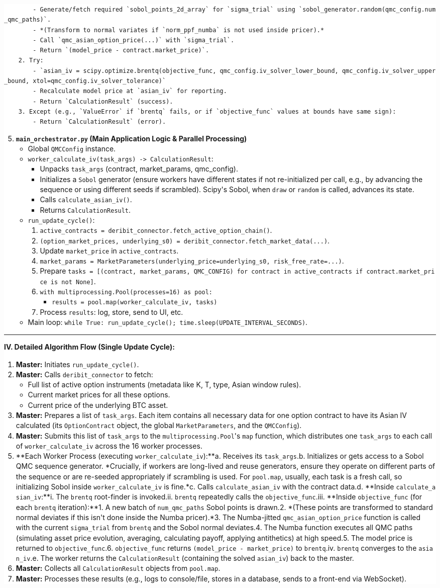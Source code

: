             - Generate/fetch required `sobol_points_2d_array` for `sigma_trial` using `sobol_generator.random(qmc_config.num_qmc_paths)`.
            - *(Transform to normal variates if `norm_ppf_numba` is not used inside pricer).*
            - Call `qmc_asian_option_price(...)` with `sigma_trial`.
            - Return `(model_price - contract.market_price)`.
        2. Try:
            - `asian_iv = scipy.optimize.brentq(objective_func, qmc_config.iv_solver_lower_bound, qmc_config.iv_solver_upper_bound, xtol=qmc_config.iv_solver_tolerance)`
            - Recalculate model price at `asian_iv` for reporting.
            - Return `CalculationResult` (success).
        3. Except (e.g., `ValueError` if `brentq` fails, or if `objective_func` values at bounds have same sign):
            - Return `CalculationResult` (error).
5. **`main_orchestrator.py` (Main Application Logic & Parallel Processing)**
    - Global `QMCConfig` instance.
    - `worker_calculate_iv(task_args) -> CalculationResult`:
        - Unpacks `task_args` (contract, market_params, qmc_config).
        - Initializes a `Sobol` generator (ensure workers have different states if not re-initialized per call, e.g., by advancing the sequence or using different seeds if scrambled). Scipy's Sobol, when `draw` or `random` is called, advances its state.
        - Calls `calculate_asian_iv()`.
        - Returns `CalculationResult`.
    - `run_update_cycle()`:
        1. `active_contracts = deribit_connector.fetch_active_option_chain()`.
        2. `(option_market_prices, underlying_s0) = deribit_connector.fetch_market_data(...)`.
        3. Update `market_price` in `active_contracts`.
        4. `market_params = MarketParameters(underlying_price=underlying_s0, risk_free_rate=...)`.
        5. Prepare `tasks = [(contract, market_params, QMC_CONFIG) for contract in active_contracts if contract.market_price is not None]`.
        6. `with multiprocessing.Pool(processes=16) as pool:`
            - `results = pool.map(worker_calculate_iv, tasks)`
        7. Process `results`: log, store, send to UI, etc.
    - Main loop: `while True: run_update_cycle(); time.sleep(UPDATE_INTERVAL_SECONDS)`.

---

**IV. Detailed Algorithm Flow (Single Update Cycle):**

1. **Master:** Initiates `run_update_cycle()`.
2. **Master:** Calls `deribit_connector` to fetch:
    - Full list of active option instruments (metadata like K, T, type, Asian window rules).
    - Current market prices for all these options.
    - Current price of the underlying BTC asset.
3. **Master:** Prepares a list of `task_args`. Each item contains all necessary data for one option contract to have its Asian IV calculated (its `OptionContract` object, the global `MarketParameters`, and the `QMCConfig`).
4. **Master:** Submits this list of `task_args` to the `multiprocessing.Pool`'s `map` function, which distributes one `task_args` to each call of `worker_calculate_iv` across the 16 worker processes.
5. **Each Worker Process (executing `worker_calculate_iv`):**a. Receives its `task_args`.b. Initializes or gets access to a Sobol QMC sequence generator. *Crucially, if workers are long-lived and reuse generators, ensure they operate on different parts of the sequence or are re-seeded appropriately if scrambling is used. For `pool.map`, usually, each task is a fresh call, so initializing Sobol inside `worker_calculate_iv` is fine.*c. Calls `calculate_asian_iv` with the contract data.d. **Inside `calculate_asian_iv`:**i. The `brentq` root-finder is invoked.ii. `brentq` repeatedly calls the `objective_func`.iii. **Inside `objective_func` (for each `brentq` iteration):**1. A new batch of `num_qmc_paths` Sobol points is drawn.2. *(These points are transformed to standard normal deviates if this isn't done inside the Numba pricer).*3. The Numba-jitted `qmc_asian_option_price` function is called with the current `sigma_trial` from `brentq` and the Sobol normal deviates.4. The Numba function executes all QMC paths (simulating asset price evolution, averaging, calculating payoff, applying antithetics) at high speed.5. The model price is returned to `objective_func`.6. `objective_func` returns `(model_price - market_price)` to `brentq`.iv. `brentq` converges to the `asian_iv`.e. The worker returns the `CalculationResult` (containing the solved `asian_iv`) back to the master.
6. **Master:** Collects all `CalculationResult` objects from `pool.map`.
7. **Master:** Processes these results (e.g., logs to console/file, stores in a database, sends to a front-end via WebSocket).